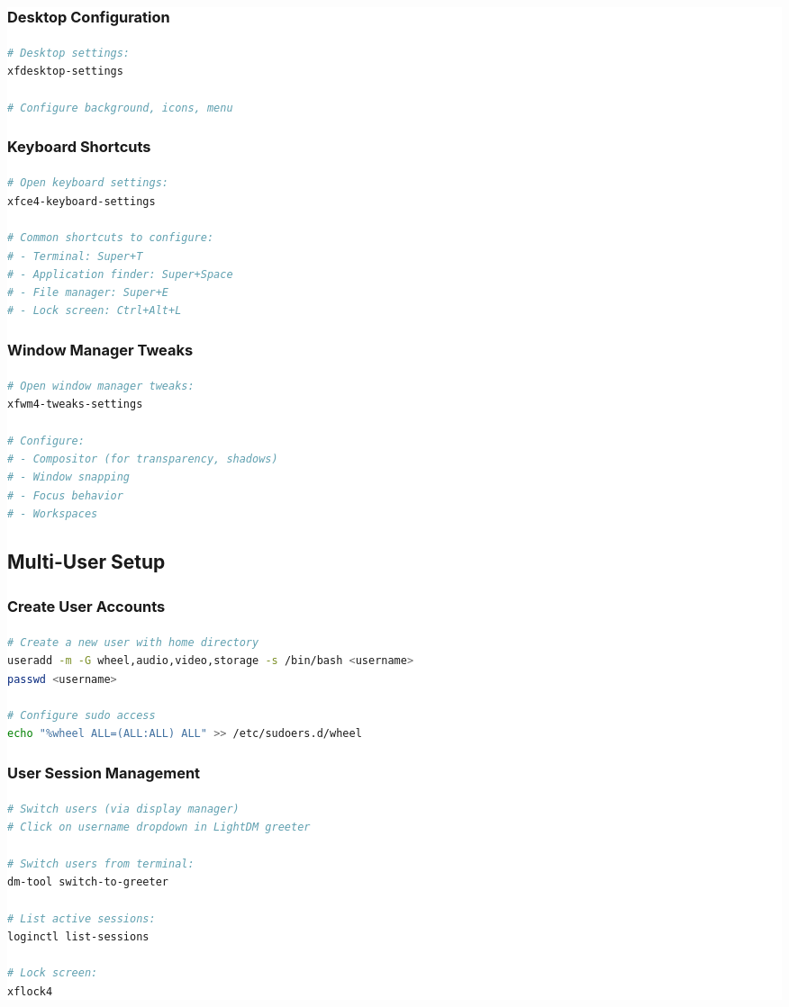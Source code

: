 ### Desktop Configuration

```bash
# Desktop settings:
xfdesktop-settings

# Configure background, icons, menu
```

### Keyboard Shortcuts

```bash
# Open keyboard settings:
xfce4-keyboard-settings

# Common shortcuts to configure:
# - Terminal: Super+T
# - Application finder: Super+Space
# - File manager: Super+E
# - Lock screen: Ctrl+Alt+L
```

### Window Manager Tweaks

```bash
# Open window manager tweaks:
xfwm4-tweaks-settings

# Configure:
# - Compositor (for transparency, shadows)
# - Window snapping
# - Focus behavior
# - Workspaces
```

## Multi-User Setup

### Create User Accounts

```bash
# Create a new user with home directory
useradd -m -G wheel,audio,video,storage -s /bin/bash <username>
passwd <username>

# Configure sudo access
echo "%wheel ALL=(ALL:ALL) ALL" >> /etc/sudoers.d/wheel
```

### User Session Management

```bash
# Switch users (via display manager)
# Click on username dropdown in LightDM greeter

# Switch users from terminal:
dm-tool switch-to-greeter

# List active sessions:
loginctl list-sessions

# Lock screen:
xflock4
```
